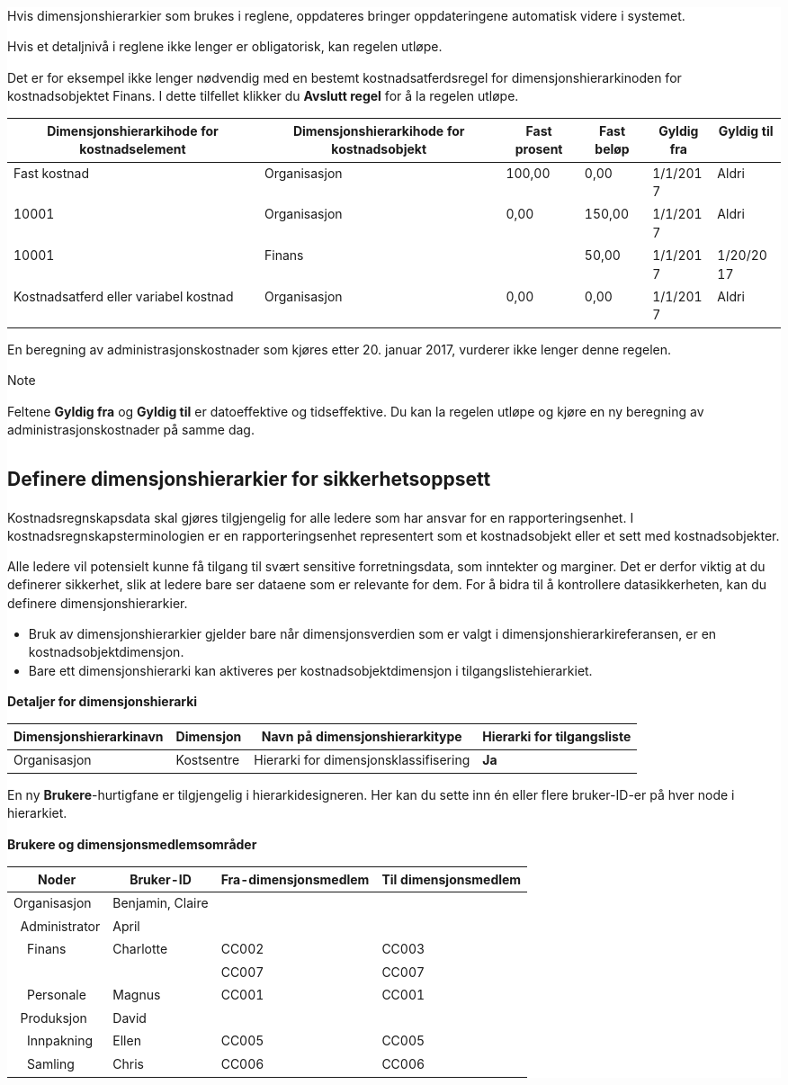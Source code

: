 Hvis dimensjonshierarkier som brukes i reglene, oppdateres bringer oppdateringene automatisk videre i systemet.

Hvis et detaljnivå i reglene ikke lenger er obligatorisk, kan regelen utløpe.

Det er for eksempel ikke lenger nødvendig med en bestemt kostnadsatferdsregel for dimensjonshierarkinoden for kostnadsobjektet Finans. I dette tilfellet klikker du **Avslutt regel** for å la regelen utløpe.

| Dimensjonshierarkihode for kostnadselement | Dimensjonshierarkihode for kostnadsobjekt | Fast prosent | Fast beløp | Gyldig fra | Gyldig til  |
|---------------------------------------|--------------------------------------|------------------|--------------|------------|-----------|
| Fast kostnad                            | Organisasjon                         | 100,00           | 0,00         | 1/1/2017   | Aldri     |
| 10001                                 | Organisasjon                         | 0,00             | 150,00       | 1/1/2017   | Aldri     |
| 10001                                 | Finans                              |                  | 50,00        | 1/1/2017   | 1/20/2017 |
| Kostnadsatferd eller variabel kostnad        | Organisasjon                         | 0,00             | 0,00         | 1/1/2017   | Aldri     |

En beregning av administrasjonskostnader som kjøres etter 20. januar 2017, vurderer ikke lenger denne regelen.

> [!NOTE] 
> Feltene **Gyldig fra** og **Gyldig til** er datoeffektive og tidseffektive. Du kan la regelen utløpe og kjøre en ny beregning av administrasjonskostnader på samme dag.

## <a name="define-dimension-hierarchies-for-security-setup"></a>Definere dimensjonshierarkier for sikkerhetsoppsett

Kostnadsregnskapsdata skal gjøres tilgjengelig for alle ledere som har ansvar for en rapporteringsenhet. I kostnadsregnskapsterminologien er en rapporteringsenhet representert som et kostnadsobjekt eller et sett med kostnadsobjekter.

Alle ledere vil potensielt kunne få tilgang til svært sensitive forretningsdata, som inntekter og marginer. Det er derfor viktig at du definerer sikkerhet, slik at ledere bare ser dataene som er relevante for dem. For å bidra til å kontrollere datasikkerheten, kan du definere dimensjonshierarkier.

- Bruk av dimensjonshierarkier gjelder bare når dimensjonsverdien som er valgt i dimensjonshierarkireferansen, er en kostnadsobjektdimensjon.
- Bare ett dimensjonshierarki kan aktiveres per kostnadsobjektdimensjon i tilgangslistehierarkiet.

**Detaljer for dimensjonshierarki**

| Dimensjonshierarkinavn | Dimensjon    | Navn på dimensjonshierarkitype      | Hierarki for tilgangsliste |
|--------------------------|--------------|------------------------------------|-----------------------|
| Organisasjon             | Kostsentre | Hierarki for dimensjonsklassifisering | **Ja**               |

En ny **Brukere**-hurtigfane er tilgjengelig i hierarkidesigneren. Her kan du sette inn én eller flere bruker-ID-er på hver node i hierarkiet.

**Brukere og dimensjonsmedlemsområder**

|   Noder         |   Bruker-ID        |   Fra-dimensjonsmedlem   |   Til dimensjonsmedlem   |
|-----------------|------------------|---------------------------|-------------------------|
| Organisasjon    | Benjamin, Claire |                           |                         |
| &nbsp;&nbsp;Administrator         | April            |                           |                         |
| &nbsp;&nbsp;&nbsp;&nbsp;Finans   | Charlotte           | CC002                     | CC003                   |
|                 |                  | CC007                     | CC007                   |
| &nbsp;&nbsp;&nbsp;&nbsp;Personale        | Magnus            | CC001                     | CC001                   |
| &nbsp;&nbsp;Produksjon    | David            |                           |                         |
| &nbsp;&nbsp;&nbsp;&nbsp;Innpakning | Ellen            | CC005                     | CC005                   |
| &nbsp;&nbsp;&nbsp;&nbsp;Samling  | Chris            | CC006                     | CC006                   |

